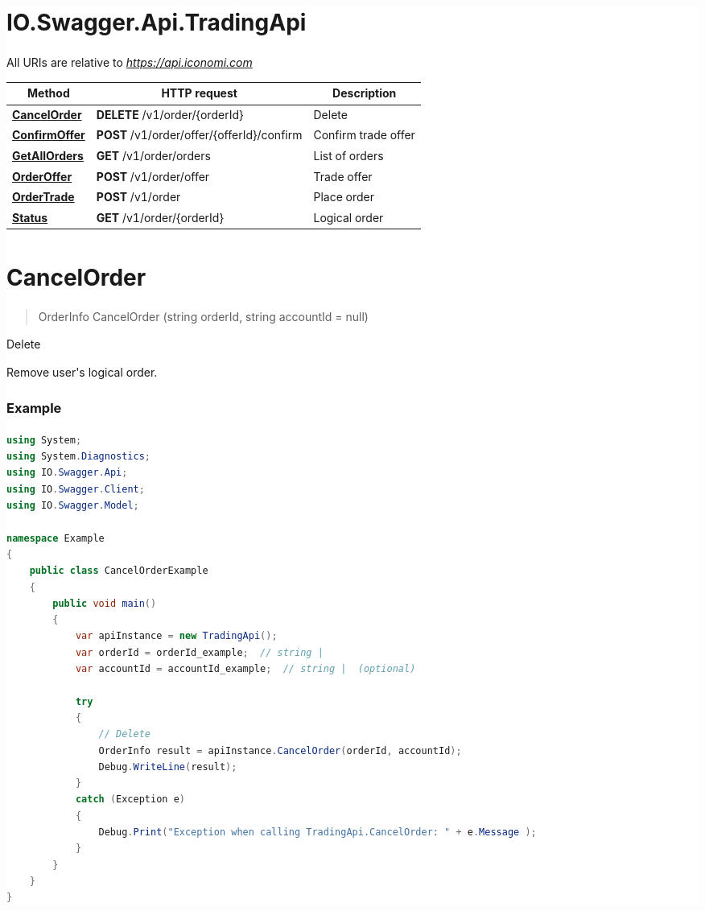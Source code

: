 # IO.Swagger.Api.TradingApi

All URIs are relative to *https://api.iconomi.com*

Method | HTTP request | Description
------------- | ------------- | -------------
[**CancelOrder**](TradingApi.md#cancelorder) | **DELETE** /v1/order/{orderId} | Delete
[**ConfirmOffer**](TradingApi.md#confirmoffer) | **POST** /v1/order/offer/{offerId}/confirm | Confirm trade offer
[**GetAllOrders**](TradingApi.md#getallorders) | **GET** /v1/order/orders | List of orders
[**OrderOffer**](TradingApi.md#orderoffer) | **POST** /v1/order/offer | Trade offer
[**OrderTrade**](TradingApi.md#ordertrade) | **POST** /v1/order | Place order
[**Status**](TradingApi.md#status) | **GET** /v1/order/{orderId} | Logical order

<a name="cancelorder"></a>
# **CancelOrder**
> OrderInfo CancelOrder (string orderId, string accountId = null)

Delete

Remove user's logical order.

### Example
```csharp
using System;
using System.Diagnostics;
using IO.Swagger.Api;
using IO.Swagger.Client;
using IO.Swagger.Model;

namespace Example
{
    public class CancelOrderExample
    {
        public void main()
        {
            var apiInstance = new TradingApi();
            var orderId = orderId_example;  // string | 
            var accountId = accountId_example;  // string |  (optional) 

            try
            {
                // Delete
                OrderInfo result = apiInstance.CancelOrder(orderId, accountId);
                Debug.WriteLine(result);
            }
            catch (Exception e)
            {
                Debug.Print("Exception when calling TradingApi.CancelOrder: " + e.Message );
            }
        }
    }
}
```
